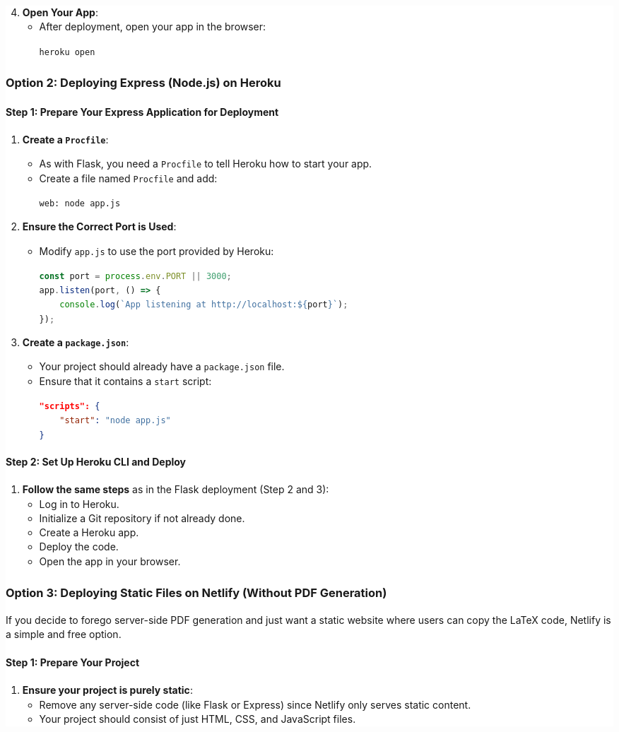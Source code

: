 4. **Open Your App**:
   - After deployment, open your app in the browser:
     ```bash
     heroku open
     ```

### Option 2: Deploying Express (Node.js) on Heroku

#### Step 1: Prepare Your Express Application for Deployment
1. **Create a `Procfile`**:
   - As with Flask, you need a `Procfile` to tell Heroku how to start your app.
   - Create a file named `Procfile` and add:
     ```bash
     web: node app.js
     ```

2. **Ensure the Correct Port is Used**:
   - Modify `app.js` to use the port provided by Heroku:
     ```javascript
     const port = process.env.PORT || 3000;
     app.listen(port, () => {
         console.log(`App listening at http://localhost:${port}`);
     });
     ```

3. **Create a `package.json`**:
   - Your project should already have a `package.json` file.
   - Ensure that it contains a `start` script:
     ```json
     "scripts": {
         "start": "node app.js"
     }
     ```

#### Step 2: Set Up Heroku CLI and Deploy
1. **Follow the same steps** as in the Flask deployment (Step 2 and 3):
   - Log in to Heroku.
   - Initialize a Git repository if not already done.
   - Create a Heroku app.
   - Deploy the code.
   - Open the app in your browser.

### Option 3: Deploying Static Files on Netlify (Without PDF Generation)

If you decide to forego server-side PDF generation and just want a static website where users can copy the LaTeX code, Netlify is a simple and free option.

#### Step 1: Prepare Your Project
1. **Ensure your project is purely static**:
   - Remove any server-side code (like Flask or Express) since Netlify only serves static content.
   - Your project should consist of just HTML, CSS, and JavaScript files.
